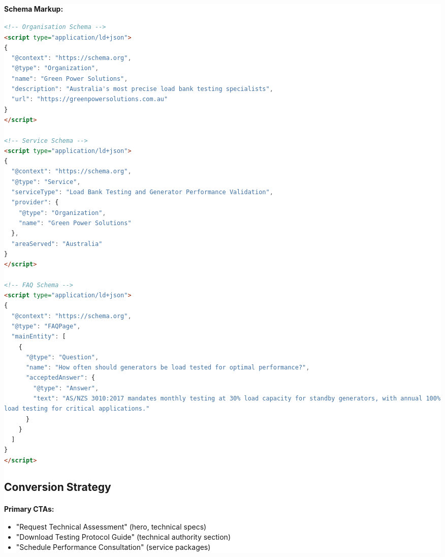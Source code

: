 **Schema Markup:**
```html
<!-- Organisation Schema -->
<script type="application/ld+json">
{
  "@context": "https://schema.org",
  "@type": "Organization",
  "name": "Green Power Solutions",
  "description": "Australia's most precise load bank testing specialists",
  "url": "https://greenpowersolutions.com.au"
}
</script>

<!-- Service Schema -->
<script type="application/ld+json">
{
  "@context": "https://schema.org",
  "@type": "Service",
  "serviceType": "Load Bank Testing and Generator Performance Validation",
  "provider": {
    "@type": "Organization",
    "name": "Green Power Solutions"
  },
  "areaServed": "Australia"
}
</script>

<!-- FAQ Schema -->
<script type="application/ld+json">
{
  "@context": "https://schema.org",
  "@type": "FAQPage",
  "mainEntity": [
    {
      "@type": "Question",
      "name": "How often should generators be load tested for optimal performance?",
      "acceptedAnswer": {
        "@type": "Answer",
        "text": "AS/NZS 3010:2017 mandates monthly testing at 30% load capacity for standby generators, with annual 100% load testing for critical applications."
      }
    }
  ]
}
</script>
```

## Conversion Strategy

**Primary CTAs:**
- "Request Technical Assessment" (hero, technical specs)
- "Download Testing Protocol Guide" (technical authority section)
- "Schedule Performance Consultation" (service packages)
